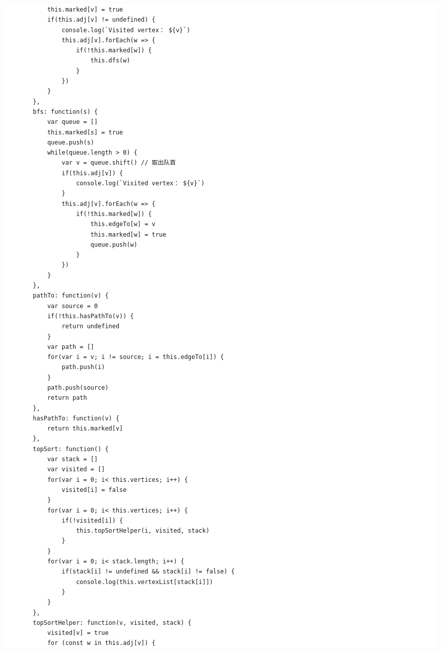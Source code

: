 ```
            this.marked[v] = true
            if(this.adj[v] != undefined) {
                console.log(`Visited vertex： ${v}`)
                this.adj[v].forEach(w => {
                    if(!this.marked[w]) {
                        this.dfs(w)
                    }
                })
            }
        },
        bfs: function(s) {
            var queue = []
            this.marked[s] = true
            queue.push(s)
            while(queue.length > 0) {
                var v = queue.shift() // 取出队首
                if(this.adj[v]) {
                    console.log(`Visited vertex： ${v}`)
                }
                this.adj[v].forEach(w => {
                    if(!this.marked[w]) {
                        this.edgeTo[w] = v
                        this.marked[w] = true
                        queue.push(w)
                    }
                }) 
            }
        },
        pathTo: function(v) {
            var source = 0 
            if(!this.hasPathTo(v)) {
                return undefined
            }
            var path = []
            for(var i = v; i != source; i = this.edgeTo[i]) {
                path.push(i)
            }
            path.push(source)
            return path
        },
        hasPathTo: function(v) {
            return this.marked[v]
        },
        topSort: function() {
            var stack = []
            var visited = []
            for(var i = 0; i< this.vertices; i++) {
                visited[i] = false 
            }
            for(var i = 0; i< this.vertices; i++) {
                if(!visited[i]) {
                    this.topSortHelper(i, visited, stack)
                } 
            }
            for(var i = 0; i< stack.length; i++) {
                if(stack[i] != undefined && stack[i] != false) {
                    console.log(this.vertexList[stack[i]])
                }
            }
        },
        topSortHelper: function(v, visited, stack) {
            visited[v] = true
            for (const w in this.adj[v]) {
```